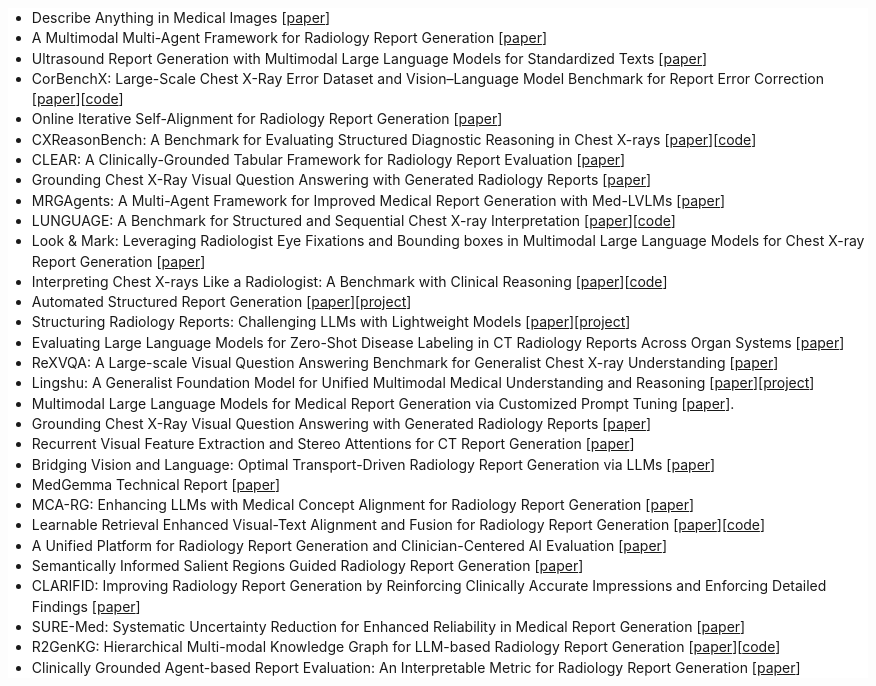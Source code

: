 - Describe Anything in Medical Images [[paper](https://arxiv.org/pdf/2505.05804)]
- A Multimodal Multi-Agent Framework for Radiology Report Generation [[paper](https://arxiv.org/pdf/2505.09787v1)]
- Ultrasound Report Generation with Multimodal Large Language Models for Standardized Texts [[paper](https://arxiv.org/pdf/2505.08838)]
- CorBenchX: Large-Scale Chest X-Ray Error Dataset and Vision–Language Model Benchmark for Report Error Correction [[paper](https://arxiv.org/pdf/2505.12057v1)][[code](https://github.com/Liqq1/CorBenchX)]
- Online Iterative Self-Alignment for Radiology Report Generation [[paper](https://arxiv.org/pdf/2505.11983v1)]
- CXReasonBench: A Benchmark for Evaluating Structured Diagnostic Reasoning in Chest X-rays [[paper](https://arxiv.org/pdf/2505.18087)][[code](https://github.com/ttumyche/CXReasonBench)]
- CLEAR: A Clinically-Grounded Tabular Framework for Radiology Report Evaluation [[paper](https://arxiv.org/pdf/2505.16325)]
- Grounding Chest X-Ray Visual Question Answering with Generated Radiology Reports [[paper](https://arxiv.org/pdf/2505.16624)]
- MRGAgents: A Multi-Agent Framework for Improved Medical Report Generation with Med-LVLMs [[paper](https://arxiv.org/pdf/2505.18530)]
- LUNGUAGE: A Benchmark for Structured and Sequential Chest X-ray Interpretation [[paper](https://arxiv.org/pdf/2505.21190)][[code](https://github.com/SuperSupermoon/Lunguage)]
- Look & Mark: Leveraging Radiologist Eye Fixations and Bounding boxes in Multimodal Large Language Models for Chest X-ray Report Generation [[paper](https://arxiv.org/pdf/2505.22222v1)]
- Interpreting Chest X-rays Like a Radiologist: A Benchmark with Clinical Reasoning [[paper](https://arxiv.org/pdf/2505.23143v1)][[code](https://github.com/guanjinquan/CXRTrek)]
- Automated Structured Report Generation [[paper](https://arxiv.org/pdf/2505.24223v1)][[project](https://stanford-aimi.github.io/srrg.html)]
- Structuring Radiology Reports: Challenging LLMs with Lightweight Models [[paper](https://arxiv.org/pdf/2506.00200v1)][[project](https://stanford-aimi.github.io/structuring.html)]
- Evaluating Large Language Models for Zero-Shot Disease Labeling in CT Radiology Reports Across Organ Systems [[paper](https://arxiv.org/pdf/2506.03259v1)]
- ReXVQA: A Large-scale Visual Question Answering Benchmark for Generalist Chest X-ray Understanding [[paper](https://arxiv.org/pdf/2506.04353)]
- Lingshu: A Generalist Foundation Model for Unified Multimodal Medical Understanding and Reasoning [[paper](https://arxiv.org/pdf/2506.07044)][[project](https://alibaba-damo-academy.github.io/lingshu/)]
- Multimodal Large Language Models for Medical Report Generation via Customized Prompt Tuning [[paper](https://arxiv.org/pdf/2506.15477v1)].
- Grounding Chest X-Ray Visual Question Answering with Generated Radiology Reports [[paper](https://arxiv.org/pdf/2505.16624)]
- Recurrent Visual Feature Extraction and Stereo Attentions for CT Report Generation [[paper](https://arxiv.org/pdf/2506.19665)]
- Bridging Vision and Language: Optimal Transport-Driven Radiology Report Generation via LLMs [[paper](https://arxiv.org/abs/2507.03908v1)]
- MedGemma Technical Report [[paper](http://arxiv.org/pdf/2507.05201v1)]
- MCA-RG: Enhancing LLMs with Medical Concept Alignment for Radiology Report Generation [[paper](https://arxiv.org/pdf/2507.06992v1)]
- Learnable Retrieval Enhanced Visual-Text Alignment and Fusion for Radiology Report Generation [[paper](https://arxiv.org/pdf/2507.07568)][[code](https://github.com/banbooliang/REVTAF-RRG)]
- A Unified Platform for Radiology Report Generation and Clinician-Centered AI Evaluation [[paper](https://www.medrxiv.org/content/10.1101/2025.07.07.25331018v1#:~:text=In%20this%20study%2C%20we%20conducted%20a%20radiology-focused%20Turing,two%20core%20modules%3A%20Report%20Generation%20and%20Report%20Evaluation.)]
- Semantically Informed Salient Regions Guided Radiology Report Generation [[paper](https://arxiv.org/pdf/2507.11015)]
- CLARIFID: Improving Radiology Report Generation by Reinforcing Clinically Accurate Impressions and Enforcing Detailed Findings [[paper](https://arxiv.org/pdf/2507.17234v1)]
- SURE-Med: Systematic Uncertainty Reduction for Enhanced Reliability in Medical Report Generation [[paper](https://arxiv.org/pdf/2508.01693v1)]
- R2GenKG: Hierarchical Multi-modal Knowledge Graph for LLM-based Radiology Report Generation [[paper](https://arxiv.org/pdf/2508.03426v1)][[code](https://github.com/Event-AHU/Medical_Image_Analysis)]
- Clinically Grounded Agent-based Report Evaluation: An Interpretable Metric for Radiology Report Generation [[paper](https://arxiv.org/pdf/2508.02808v1)]